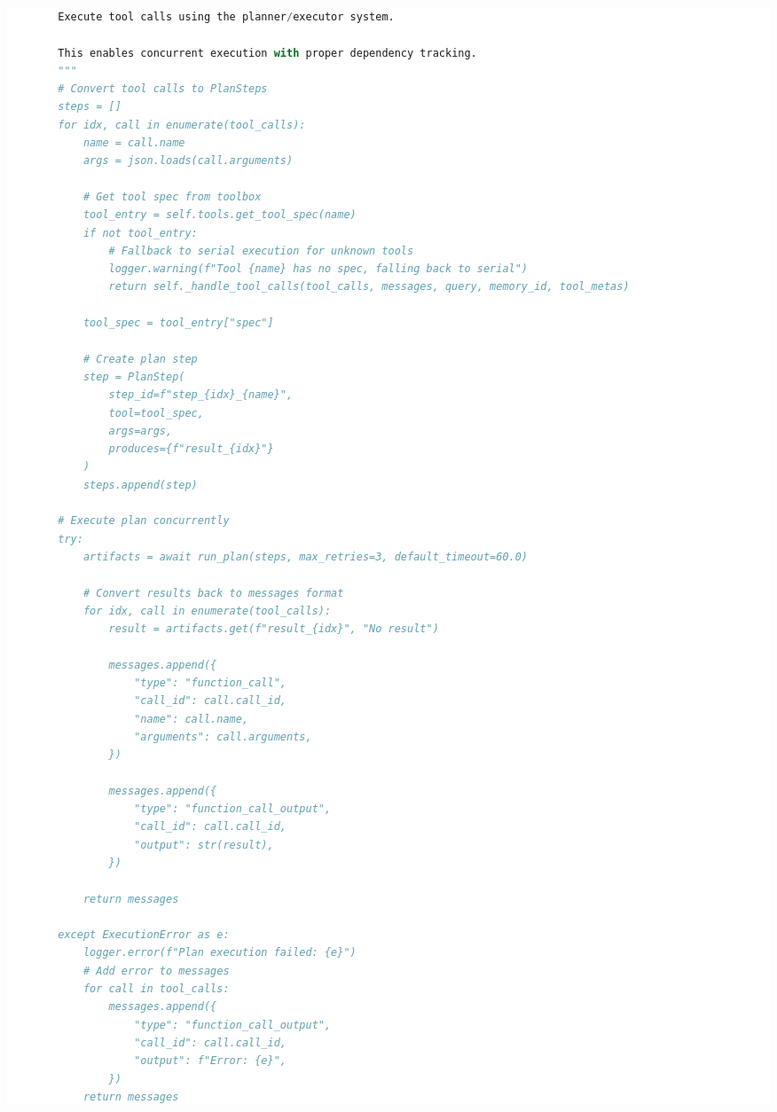 ```python
        Execute tool calls using the planner/executor system.

        This enables concurrent execution with proper dependency tracking.
        """
        # Convert tool calls to PlanSteps
        steps = []
        for idx, call in enumerate(tool_calls):
            name = call.name
            args = json.loads(call.arguments)

            # Get tool spec from toolbox
            tool_entry = self.tools.get_tool_spec(name)
            if not tool_entry:
                # Fallback to serial execution for unknown tools
                logger.warning(f"Tool {name} has no spec, falling back to serial")
                return self._handle_tool_calls(tool_calls, messages, query, memory_id, tool_metas)

            tool_spec = tool_entry["spec"]

            # Create plan step
            step = PlanStep(
                step_id=f"step_{idx}_{name}",
                tool=tool_spec,
                args=args,
                produces={f"result_{idx}"}
            )
            steps.append(step)

        # Execute plan concurrently
        try:
            artifacts = await run_plan(steps, max_retries=3, default_timeout=60.0)

            # Convert results back to messages format
            for idx, call in enumerate(tool_calls):
                result = artifacts.get(f"result_{idx}", "No result")

                messages.append({
                    "type": "function_call",
                    "call_id": call.call_id,
                    "name": call.name,
                    "arguments": call.arguments,
                })

                messages.append({
                    "type": "function_call_output",
                    "call_id": call.call_id,
                    "output": str(result),
                })

            return messages

        except ExecutionError as e:
            logger.error(f"Plan execution failed: {e}")
            # Add error to messages
            for call in tool_calls:
                messages.append({
                    "type": "function_call_output",
                    "call_id": call.call_id,
                    "output": f"Error: {e}",
                })
            return messages

```